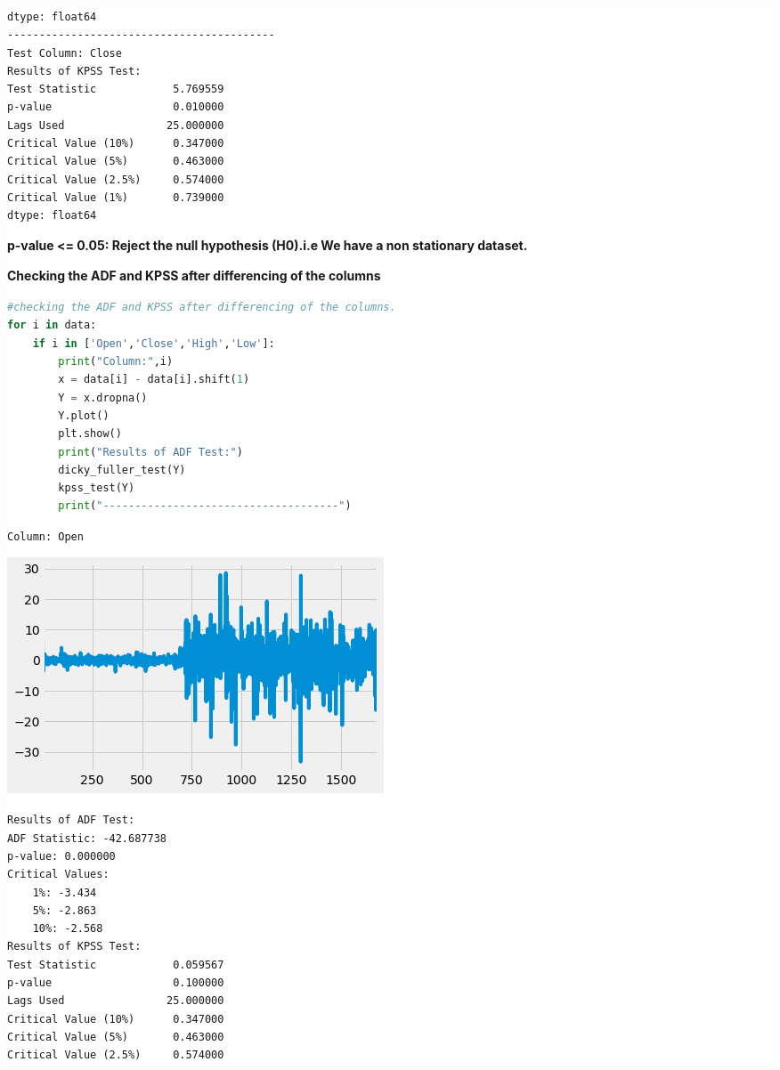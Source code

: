     dtype: float64
    ------------------------------------------
    Test Column: Close
    Results of KPSS Test:
    Test Statistic            5.769559
    p-value                   0.010000
    Lags Used                25.000000
    Critical Value (10%)      0.347000
    Critical Value (5%)       0.463000
    Critical Value (2.5%)     0.574000
    Critical Value (1%)       0.739000
    dtype: float64


**p-value <= 0.05: Reject the null hypothesis (H0).i.e We have a non stationary dataset.**

**Checking the ADF and KPSS after differencing of the columns**


```python
#checking the ADF and KPSS after differencing of the columns.
for i in data:
    if i in ['Open','Close','High','Low']:
        print("Column:",i)
        x = data[i] - data[i].shift(1)
        Y = x.dropna()
        Y.plot()
        plt.show()
        print("Results of ADF Test:")
        dicky_fuller_test(Y)
        kpss_test(Y)
        print("-------------------------------------")
```

    Column: Open



![png](/images/TESLA/TESLA_STOCK_FORECAST_33_1.png)


    Results of ADF Test:
    ADF Statistic: -42.687738
    p-value: 0.000000
    Critical Values:
    	1%: -3.434
    	5%: -2.863
    	10%: -2.568
    Results of KPSS Test:
    Test Statistic            0.059567
    p-value                   0.100000
    Lags Used                25.000000
    Critical Value (10%)      0.347000
    Critical Value (5%)       0.463000
    Critical Value (2.5%)     0.574000